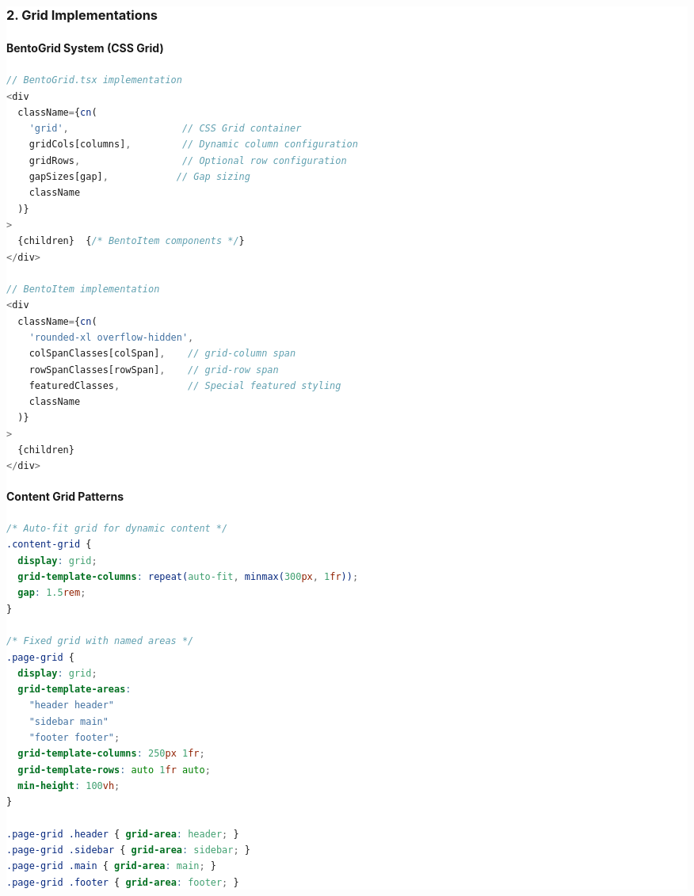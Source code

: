 ### 2. Grid Implementations

#### BentoGrid System (CSS Grid)
```typescript
// BentoGrid.tsx implementation
<div
  className={cn(
    'grid',                    // CSS Grid container
    gridCols[columns],         // Dynamic column configuration
    gridRows,                  // Optional row configuration
    gapSizes[gap],            // Gap sizing
    className
  )}
>
  {children}  {/* BentoItem components */}
</div>

// BentoItem implementation
<div
  className={cn(
    'rounded-xl overflow-hidden',
    colSpanClasses[colSpan],    // grid-column span
    rowSpanClasses[rowSpan],    // grid-row span
    featuredClasses,            // Special featured styling
    className
  )}
>
  {children}
</div>
```

#### Content Grid Patterns
```css
/* Auto-fit grid for dynamic content */
.content-grid {
  display: grid;
  grid-template-columns: repeat(auto-fit, minmax(300px, 1fr));
  gap: 1.5rem;
}

/* Fixed grid with named areas */
.page-grid {
  display: grid;
  grid-template-areas: 
    "header header"
    "sidebar main"
    "footer footer";
  grid-template-columns: 250px 1fr;
  grid-template-rows: auto 1fr auto;
  min-height: 100vh;
}

.page-grid .header { grid-area: header; }
.page-grid .sidebar { grid-area: sidebar; }
.page-grid .main { grid-area: main; }
.page-grid .footer { grid-area: footer; }
```
